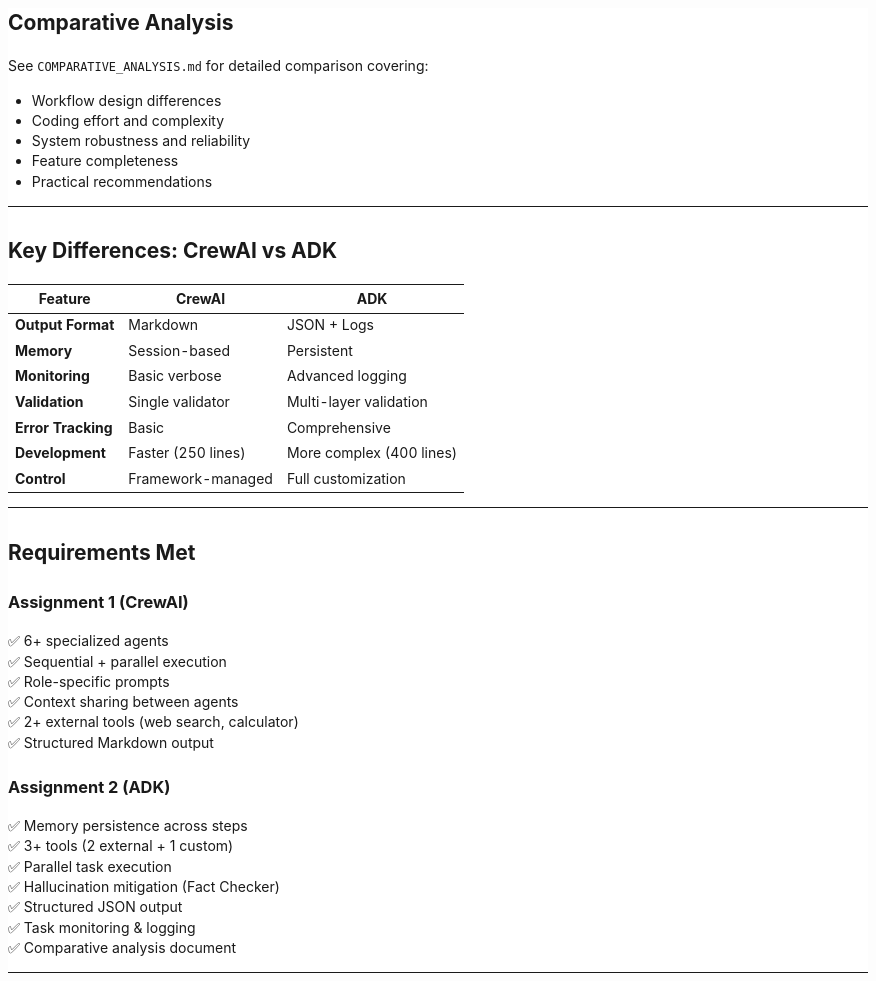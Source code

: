 
## Comparative Analysis

See `COMPARATIVE_ANALYSIS.md` for detailed comparison covering:
- Workflow design differences
- Coding effort and complexity
- System robustness and reliability
- Feature completeness
- Practical recommendations

---

## Key Differences: CrewAI vs ADK

| Feature | CrewAI | ADK |
|---------|--------|-----|
| **Output Format** | Markdown | JSON + Logs |
| **Memory** | Session-based | Persistent |
| **Monitoring** | Basic verbose | Advanced logging |
| **Validation** | Single validator | Multi-layer validation |
| **Error Tracking** | Basic | Comprehensive |
| **Development** | Faster (250 lines) | More complex (400 lines) |
| **Control** | Framework-managed | Full customization |

---

## Requirements Met

### Assignment 1 (CrewAI)
✅ 6+ specialized agents  
✅ Sequential + parallel execution  
✅ Role-specific prompts  
✅ Context sharing between agents  
✅ 2+ external tools (web search, calculator)  
✅ Structured Markdown output  

### Assignment 2 (ADK)
✅ Memory persistence across steps  
✅ 3+ tools (2 external + 1 custom)  
✅ Parallel task execution  
✅ Hallucination mitigation (Fact Checker)  
✅ Structured JSON output  
✅ Task monitoring & logging  
✅ Comparative analysis document  

---
